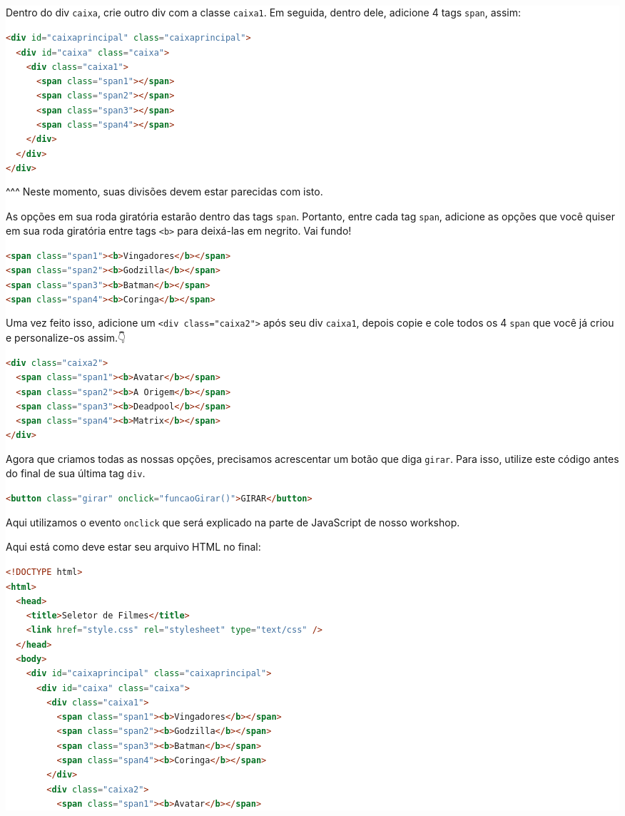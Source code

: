 Dentro do div `caixa`, crie outro div com a classe `caixa1`. Em seguida, dentro dele, adicione 4 tags `span`, assim:

```html
<div id="caixaprincipal" class="caixaprincipal">
  <div id="caixa" class="caixa">
    <div class="caixa1">
      <span class="span1"></span>
      <span class="span2"></span>
      <span class="span3"></span>
      <span class="span4"></span>
    </div>
  </div>
</div>
```

^^^ Neste momento, suas divisões devem estar parecidas com isto.

As opções em sua roda giratória estarão dentro das tags `span`. Portanto, entre cada tag `span`, adicione as opções que você quiser em sua roda giratória entre tags `<b>` para deixá-las em negrito. Vai fundo!

```html
<span class="span1"><b>Vingadores</b></span>
<span class="span2"><b>Godzilla</b></span>
<span class="span3"><b>Batman</b></span>
<span class="span4"><b>Coringa</b></span>
```

Uma vez feito isso, adicione um `<div class="caixa2">` após seu div `caixa1`, depois copie e cole todos os 4 `span` que você já criou e personalize-os assim.👇

```html
<div class="caixa2">
  <span class="span1"><b>Avatar</b></span>
  <span class="span2"><b>A Origem</b></span>
  <span class="span3"><b>Deadpool</b></span>
  <span class="span4"><b>Matrix</b></span>
</div>
```

Agora que criamos todas as nossas opções, precisamos acrescentar um botão que diga `girar`. Para isso, utilize este código antes do final de sua última tag `div`.

```html
<button class="girar" onclick="funcaoGirar()">GIRAR</button>
```

Aqui utilizamos o evento `onclick` que será explicado na parte de JavaScript de nosso workshop.

Aqui está como deve estar seu arquivo HTML no final:

```html
<!DOCTYPE html>
<html>
  <head>
    <title>Seletor de Filmes</title>
    <link href="style.css" rel="stylesheet" type="text/css" />
  </head>
  <body>
    <div id="caixaprincipal" class="caixaprincipal">
      <div id="caixa" class="caixa">
        <div class="caixa1">
          <span class="span1"><b>Vingadores</b></span>
          <span class="span2"><b>Godzilla</b></span>
          <span class="span3"><b>Batman</b></span>
          <span class="span4"><b>Coringa</b></span>
        </div>
        <div class="caixa2">
          <span class="span1"><b>Avatar</b></span>
```